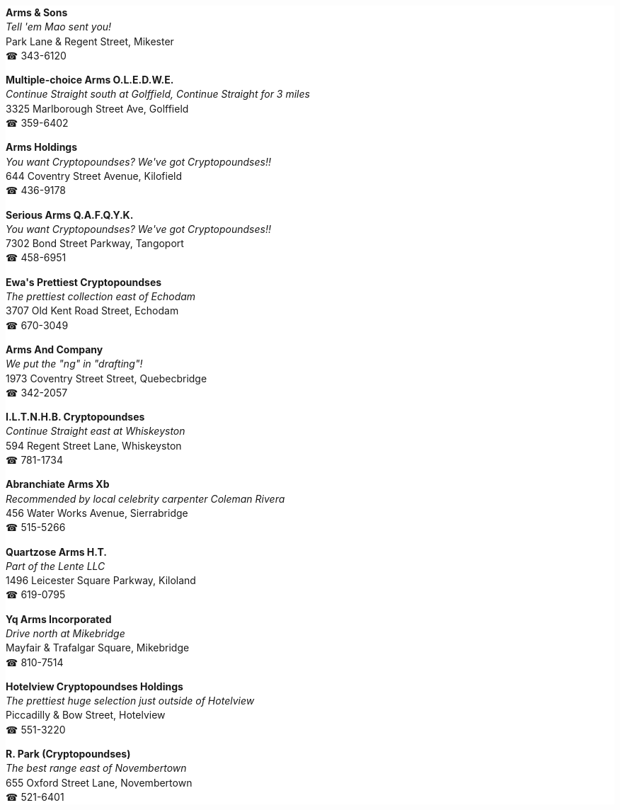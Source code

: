 **Arms & Sons**  
_Tell 'em Mao sent you!_  
Park Lane & Regent Street, Mikester  
☎ 343-6120

**Multiple-choice Arms O.L.E.D.W.E.**  
_Continue Straight south at Golffield, Continue Straight for 3 miles_  
3325 Marlborough Street Ave, Golffield  
☎ 359-6402

**Arms Holdings**  
_You want Cryptopoundses? We've got Cryptopoundses!!_  
644 Coventry Street Avenue, Kilofield  
☎ 436-9178

**Serious Arms Q.A.F.Q.Y.K.**  
_You want Cryptopoundses? We've got Cryptopoundses!!_  
7302 Bond Street Parkway, Tangoport  
☎ 458-6951

**Ewa's Prettiest Cryptopoundses**  
_The prettiest collection east of Echodam_  
3707 Old Kent Road Street, Echodam  
☎ 670-3049

**Arms And Company**  
_We put the "ng" in "drafting"!_  
1973 Coventry Street Street, Quebecbridge  
☎ 342-2057

**I.L.T.N.H.B. Cryptopoundses**  
_Continue Straight east at Whiskeyston_  
594 Regent Street Lane, Whiskeyston  
☎ 781-1734

**Abranchiate Arms Xb**  
_Recommended by local celebrity carpenter Coleman Rivera_  
456 Water Works Avenue, Sierrabridge  
☎ 515-5266

**Quartzose Arms H.T.**  
_Part of the Lente LLC_  
1496 Leicester Square Parkway, Kiloland  
☎ 619-0795

**Yq Arms Incorporated**  
_Drive north at Mikebridge_  
Mayfair & Trafalgar Square, Mikebridge  
☎ 810-7514

**Hotelview Cryptopoundses Holdings**  
_The prettiest huge selection just outside of Hotelview_  
Piccadilly & Bow Street, Hotelview  
☎ 551-3220

**R. Park (Cryptopoundses)**  
_The best range east of Novembertown_  
655 Oxford Street Lane, Novembertown  
☎ 521-6401

